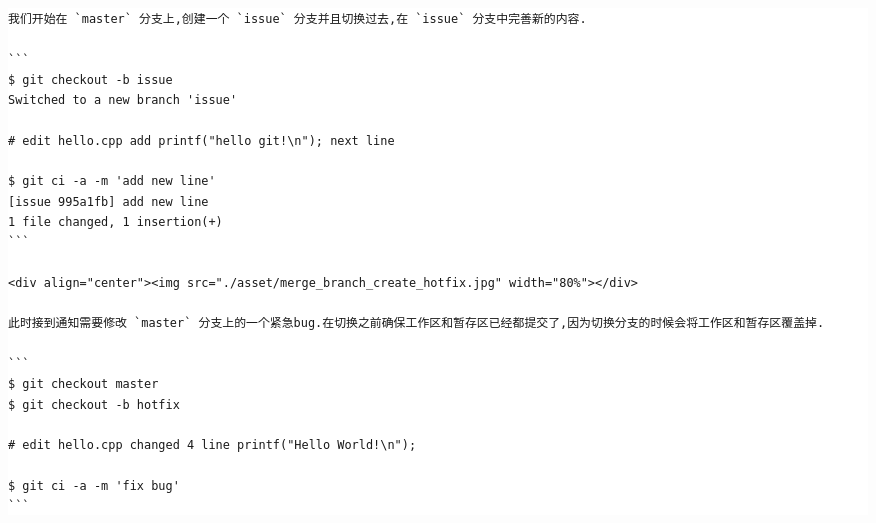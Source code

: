     我们开始在 `master` 分支上,创建一个 `issue` 分支并且切换过去,在 `issue` 分支中完善新的内容.

    ```
    $ git checkout -b issue
    Switched to a new branch 'issue'

    # edit hello.cpp add printf("hello git!\n"); next line

    $ git ci -a -m 'add new line'
    [issue 995a1fb] add new line
    1 file changed, 1 insertion(+)
    ```

    <div align="center"><img src="./asset/merge_branch_create_hotfix.jpg" width="80%"></div>

    此时接到通知需要修改 `master` 分支上的一个紧急bug.在切换之前确保工作区和暂存区已经都提交了,因为切换分支的时候会将工作区和暂存区覆盖掉.

    ```
    $ git checkout master
    $ git checkout -b hotfix

    # edit hello.cpp changed 4 line printf("Hello World!\n");

    $ git ci -a -m 'fix bug'
    ```
